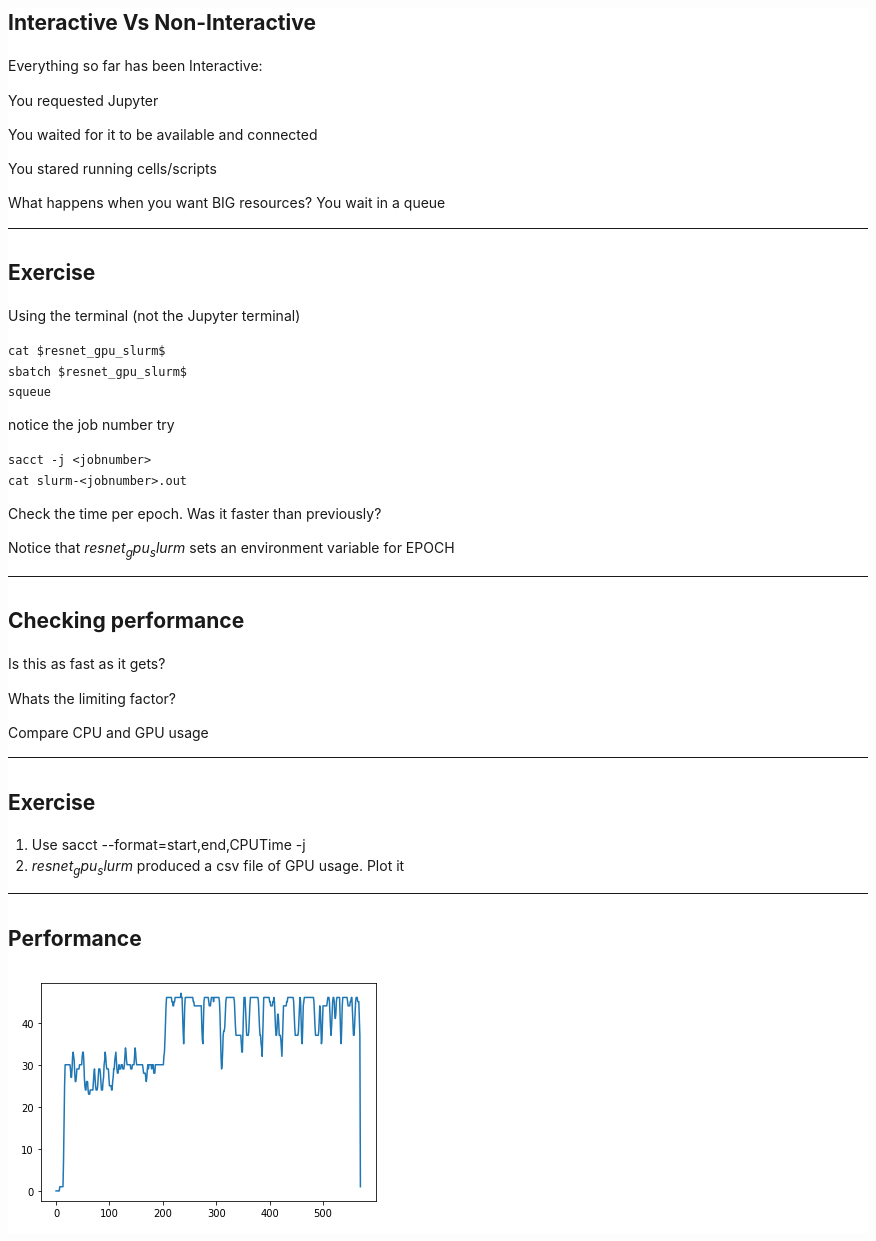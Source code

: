 ## Interactive Vs Non-Interactive

Everything so far has been Interactive:

You requested Jupyter

You waited for it to be available and connected

You stared running cells/scripts

What happens when you want BIG resources? You wait in a queue

---

## Exercise

Using the terminal (not the Jupyter terminal)
```
cat $resnet_gpu_slurm$
sbatch $resnet_gpu_slurm$
squeue
```
notice the job number
try
```
sacct -j <jobnumber>
cat slurm-<jobnumber>.out
```
Check the time per epoch. Was it faster than previously?

Notice that $resnet_gpu_slurm$ sets an environment variable for EPOCH

---

## Checking performance

Is this as fast as it gets?

Whats the limiting factor?

Compare CPU and GPU usage

---

## Exercise

1. Use sacct --format=start,end,CPUTime -j <jobid>
2. $resnet_gpu_slurm$ produced a csv file of GPU usage. Plot it

---

## Performance

![GPU utilisation](util.png)